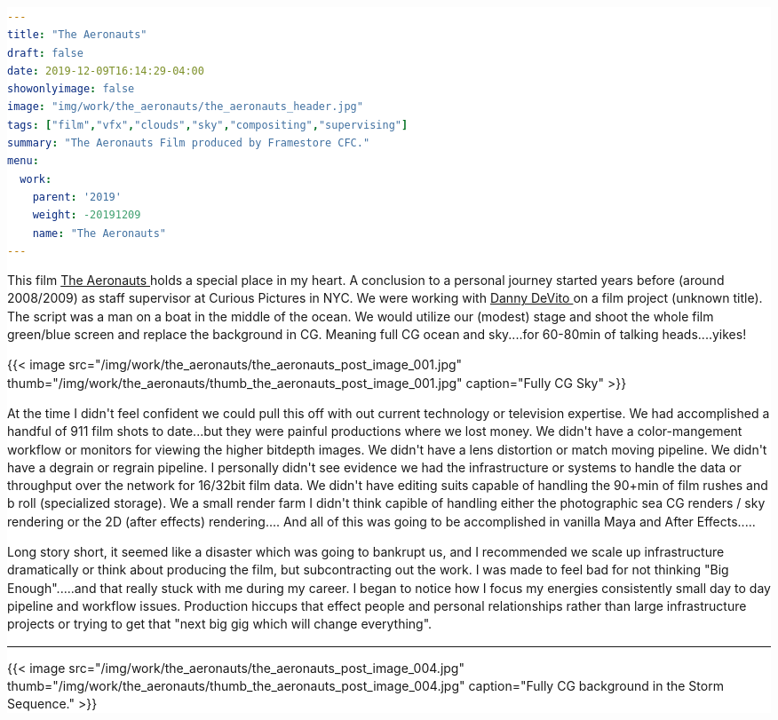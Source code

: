 ```yaml
---
title: "The Aeronauts"
draft: false
date: 2019-12-09T16:14:29-04:00
showonlyimage: false
image: "img/work/the_aeronauts/the_aeronauts_header.jpg"
tags: ["film","vfx","clouds","sky","compositing","supervising"]
summary: "The Aeronauts Film produced by Framestore CFC."
menu:
  work:
    parent: '2019'
    weight: -20191209
    name: "The Aeronauts"
---
```


This film [ The Aeronauts ](https://www.imdb.com/title/tt6141246/) holds a special place in my heart. A conclusion to a personal journey started years before (around 2008/2009) as staff supervisor at Curious Pictures in NYC. We were working with [ Danny DeVito ](https://www.imdb.com/name/nm0000362/?ref_=fn_al_nm_1) on a film project (unknown title). The script was a man on a boat in the middle of the ocean. We would utilize our (modest) stage and shoot the whole film green/blue screen and replace the background in CG. Meaning full CG ocean and sky....for 60-80min of talking heads....yikes!


{{< image src="/img/work/the_aeronauts/the_aeronauts_post_image_001.jpg" thumb="/img/work/the_aeronauts/thumb_the_aeronauts_post_image_001.jpg" caption="Fully CG Sky" >}}




At the time I didn't feel confident we could pull this off with out current technology or television expertise. We had accomplished a handful of 911 film shots to date...but they were painful productions where we lost money. We didn't have a color-mangement workflow or monitors for viewing the higher bitdepth images. We didn't have a lens distortion or match moving pipeline. We didn't have a degrain or regrain pipeline. I personally didn't see evidence we had the infrastructure or systems to handle the data or throughput over the network for 16/32bit film data. We didn't have editing suits capable of handling the 90+min of film rushes and b roll (specialized storage). We a small render farm I didn't think capible of handling either the photographic sea CG renders / sky rendering or the 2D (after effects) rendering....
And all of this was going to be accomplished in vanilla Maya and After Effects.....

Long story short, it seemed like a disaster which was going to bankrupt us, and I recommended we scale up infrastructure dramatically or think about producing the film, but subcontracting out the work. I was made to feel bad for not thinking "Big Enough".....and that really stuck with me during my career. I began to notice how I focus my energies consistently small day to day pipeline and workflow issues. Production hiccups that effect people and personal relationships rather than large infrastructure projects or trying to get that "next big gig which will change everything".

---

{{< image src="/img/work/the_aeronauts/the_aeronauts_post_image_004.jpg" thumb="/img/work/the_aeronauts/thumb_the_aeronauts_post_image_004.jpg" caption="Fully CG background in the Storm Sequence." >}}

